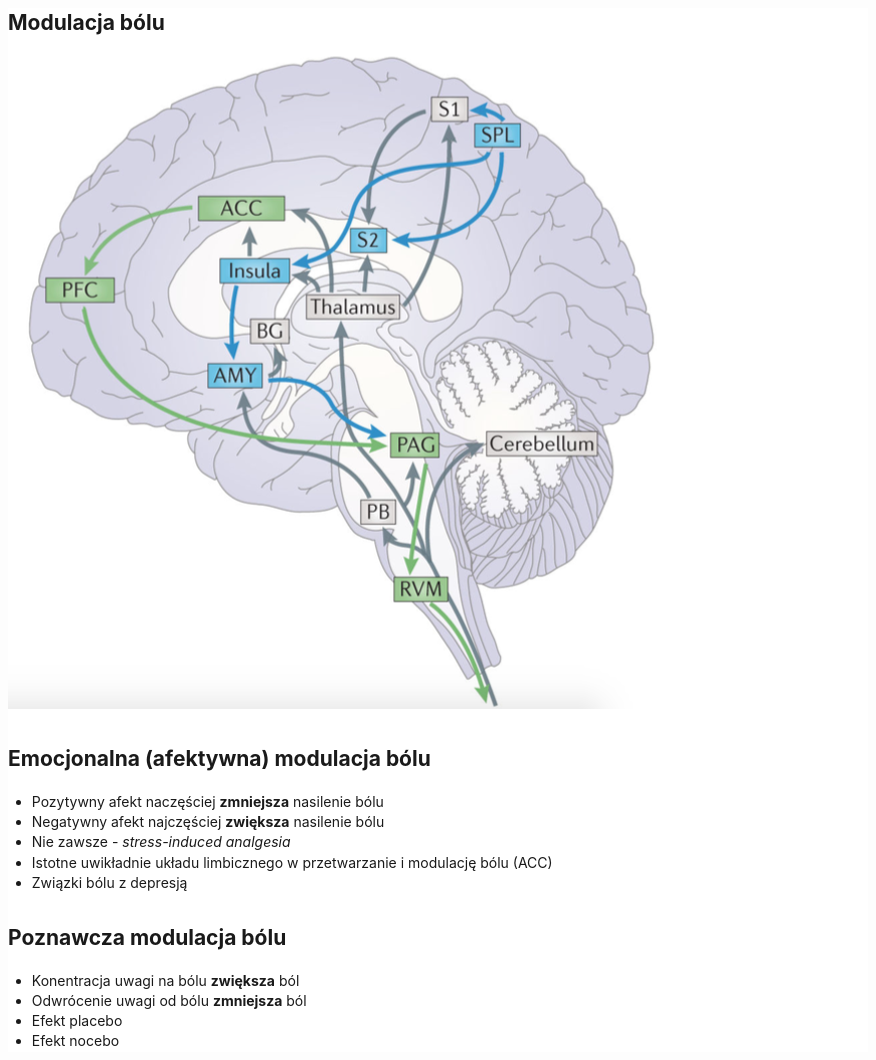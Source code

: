 ## Modulacja bólu
![Modulacja bólu](img/pain_modulation.png)

## Emocjonalna (afektywna) modulacja bólu
- Pozytywny afekt naczęściej **zmniejsza** nasilenie bólu
- Negatywny afekt najczęściej **zwiększa** nasilenie bólu
- Nie zawsze - *stress-induced analgesia*
- Istotne uwikładnie układu limbicznego w przetwarzanie i modulację bólu (ACC)
- Związki bólu z depresją

## Poznawcza modulacja bólu
- Konentracja uwagi na bólu **zwiększa** ból
- Odwrócenie uwagi od bólu **zmniejsza** ból
- Efekt placebo
- Efekt nocebo
